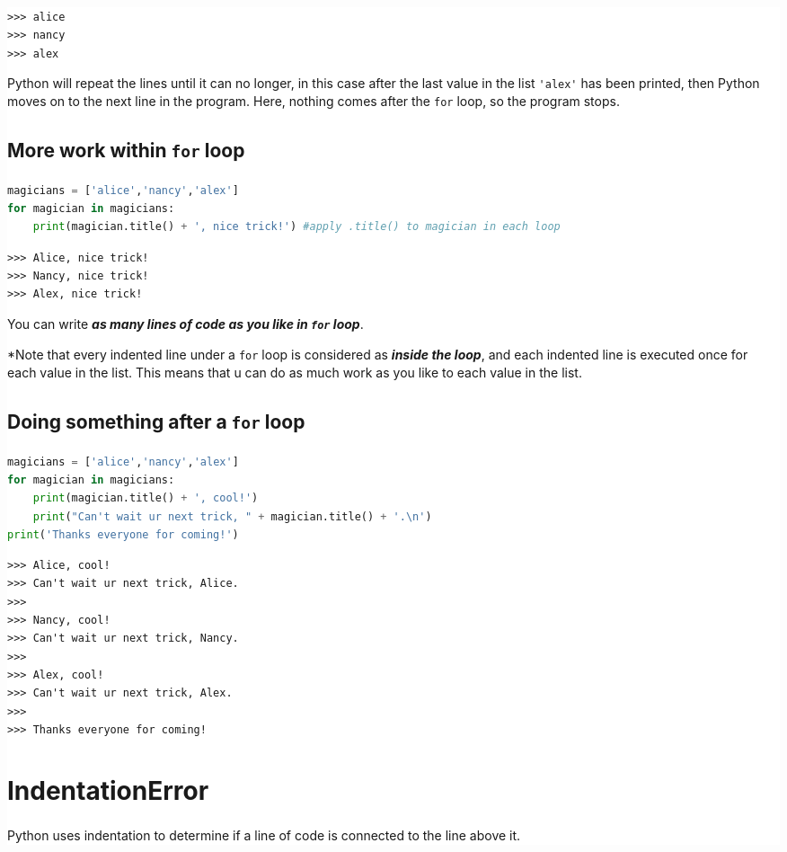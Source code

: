 ```txt
>>> alice
>>> nancy 
>>> alex 
```
Python will repeat the lines until it can no longer, in this case after the last value in the list `'alex'` has been printed, then Python moves on to the next line in the program. Here, nothing comes after the `for` loop, so the program stops.

## More work within `for` loop

```python
magicians = ['alice','nancy','alex']
for magician in magicians:
    print(magician.title() + ', nice trick!') #apply .title() to magician in each loop
```

```txt
>>> Alice, nice trick!
>>> Nancy, nice trick!
>>> Alex, nice trick!
```

You can write ***as many lines of code as you like in `for` loop***.

*Note that every indented line under a `for` loop is considered as ***inside the loop***, and each indented line is executed once for each value in the list. This means that u can do as much work as you like to each value in the list.

## Doing something after a `for` loop
```python
magicians = ['alice','nancy','alex']
for magician in magicians:
    print(magician.title() + ', cool!')
    print("Can't wait ur next trick, " + magician.title() + '.\n')
print('Thanks everyone for coming!')
```
```txt
>>> Alice, cool!
>>> Can't wait ur next trick, Alice.
>>> 
>>> Nancy, cool!
>>> Can't wait ur next trick, Nancy.
>>> 
>>> Alex, cool!
>>> Can't wait ur next trick, Alex.
>>> 
>>> Thanks everyone for coming!
```

# IndentationError

Python uses indentation to determine if a line of code is connected to the line above it.
